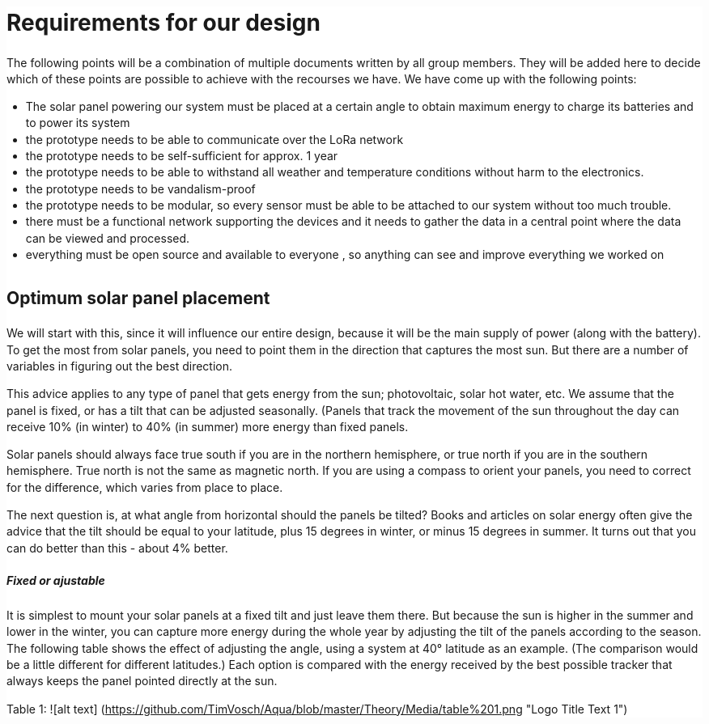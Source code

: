 # Requirements for our design
The following points will be a combination of multiple documents written by all group members. They will be added here to decide which of these points are possible to achieve with the recourses we have. We have come up with the following points: 

- The solar panel powering our system must be placed at a certain angle to obtain maximum energy to charge its batteries and to power its system
- the prototype needs to be able to communicate over the LoRa network
- the prototype needs to be self-sufficient for approx. 1 year 
- the prototype needs to be able to withstand all weather and temperature conditions without harm to the electronics.
- the prototype needs to be vandalism-proof
- the prototype needs to be modular, so every sensor must be able to be attached to our system without too much trouble. 
- there must be a functional network supporting the devices and it needs to gather the data in a central point where the data can be viewed and processed.
- everything must be open source and available to everyone , so anything can see and improve everything we worked on

## Optimum solar panel placement
We will start with this, since it will influence our entire design, because it will be the main supply of power (along with the battery). 
 To get the most from solar panels, you need to point them in the direction that captures the most sun. But there are a number of variables in figuring out the best direction. 

This advice applies to any type of panel that gets energy from the sun; photovoltaic, solar hot water, etc. We assume that the panel is fixed, or has a tilt that can be adjusted seasonally. (Panels that track the movement of the sun throughout the day can receive 10% (in winter) to 40% (in summer) more energy than fixed panels. 

Solar panels should always face true south if you are in the northern hemisphere, or true north if you are in the southern hemisphere. True north is not the same as magnetic north. If you are using a compass to orient your panels, you need to correct for the difference, which varies from place to place. 

The next question is, at what angle from horizontal should the panels be tilted? Books and articles on solar energy often give the advice that the tilt should be equal to your latitude, plus 15 degrees in winter, or minus 15 degrees in summer. It turns out that you can do better than this - about 4% better. 

##### Fixed or ajustable
It is simplest to mount your solar panels at a fixed tilt and just leave them there. But because the sun is higher in the summer and lower in the winter, you can capture more energy during the whole year by adjusting the tilt of the panels according to the season. The following table shows the effect of adjusting the angle, using a system at 40° latitude as an example. (The comparison would be a little different for different latitudes.) Each option is compared with the energy received by the best possible tracker that always keeps the panel pointed directly at the sun. 

Table 1: 
![alt text] (https://github.com/TimVosch/Aqua/blob/master/Theory/Media/table%201.png "Logo Title Text 1") 
